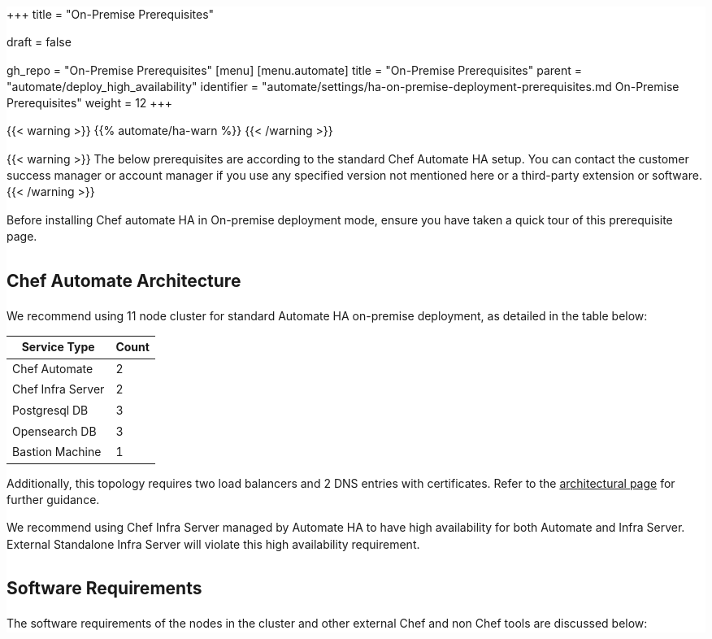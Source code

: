 +++
title = "On-Premise Prerequisites"

draft = false

gh_repo = "On-Premise Prerequisites"
[menu]
  [menu.automate]
    title = "On-Premise Prerequisites"
    parent = "automate/deploy_high_availability"
    identifier = "automate/settings/ha-on-premise-deployment-prerequisites.md On-Premise Prerequisites"
    weight = 12
+++

{{< warning >}}
{{% automate/ha-warn %}}
{{< /warning >}}

{{< warning >}}
The below prerequisites are according to the standard Chef Automate HA setup. You can contact the customer success manager or account manager if you use any specified version not mentioned here or a third-party extension or software.
{{< /warning >}}

Before installing Chef automate HA in On-premise deployment mode, ensure you have taken a quick tour of this prerequisite page.

## Chef Automate Architecture

We recommend using 11 node cluster for standard Automate HA on-premise deployment, as detailed in the table below:

| Service Type      | Count |
|-------------------|-------|
| Chef Automate     | 2     |
| Chef Infra Server | 2     |
| Postgresql DB     | 3     |
| Opensearch DB     | 3     |
| Bastion Machine   | 1     |

Additionally, this topology requires two load balancers and 2 DNS entries with certificates. Refer to the [architectural page](/automate/ha/#chef-automate-ha-architecture/) for further guidance.

We recommend using Chef Infra Server managed by Automate HA to have high availability for both Automate and Infra Server. External Standalone Infra Server will violate this high availability requirement.

## Software Requirements

The software requirements of the nodes in the cluster and other external Chef and non Chef tools are discussed below:
